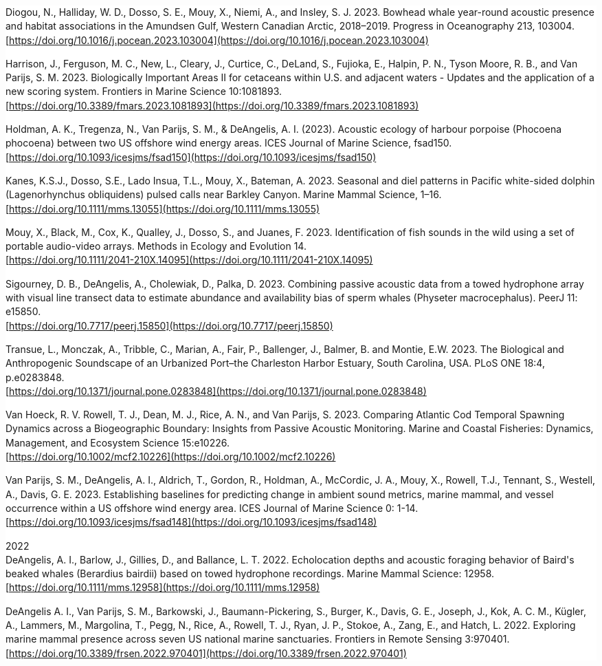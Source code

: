 Diogou, N., Halliday, W. D., Dosso, S. E., Mouy, X., Niemi, A., and Insley, S. J. 2023\. Bowhead whale year-round acoustic presence and habitat associations in the Amundsen Gulf, Western Canadian Arctic, 2018–2019. Progress in Oceanography 213, 103004\.  
[https://doi.org/10.1016/j.pocean.2023.103004](https://doi.org/10.1016/j.pocean.2023.103004)

Harrison, J., Ferguson, M. C., New, L., Cleary, J., Curtice, C., DeLand, S., Fujioka, E., Halpin, P. N., Tyson Moore, R. B., and Van Parijs, S. M. 2023\. Biologically Important Areas II for cetaceans within U.S. and adjacent waters \- Updates and the application of a new scoring system. Frontiers in Marine Science 10:1081893.  
[https://doi.org/10.3389/fmars.2023.1081893](https://doi.org/10.3389/fmars.2023.1081893)

Holdman, A. K., Tregenza, N., Van Parijs, S. M., & DeAngelis, A. I. (2023). Acoustic ecology of harbour porpoise (Phocoena phocoena) between two US offshore wind energy areas. ICES Journal of Marine Science, fsad150.  
[https://doi.org/10.1093/icesjms/fsad150](https://doi.org/10.1093/icesjms/fsad150)

Kanes, K.S.J., Dosso, S.E., Lado Insua, T.L., Mouy, X., Bateman, A. 2023\. Seasonal and diel patterns in Pacific white-sided dolphin (Lagenorhynchus obliquidens) pulsed calls near Barkley Canyon. Marine Mammal Science, 1–16.  
[https://doi.org/10.1111/mms.13055](https://doi.org/10.1111/mms.13055)

Mouy, X., Black, M., Cox, K., Qualley, J., Dosso, S., and Juanes, F. 2023\. Identification of fish sounds in the wild using a set of portable audio-video arrays. Methods in Ecology and Evolution 14\.  
[https://doi.org/10.1111/2041-210X.14095](https://doi.org/10.1111/2041-210X.14095)

Sigourney, D. B., DeAngelis, A., Cholewiak, D., Palka, D. 2023\. Combining passive acoustic data from a towed hydrophone array with visual line transect data to estimate abundance and availability bias of sperm whales (Physeter macrocephalus). PeerJ  11: e15850.  
[https://doi.org/10.7717/peerj.15850](https://doi.org/10.7717/peerj.15850)

Transue, L., Monczak, A., Tribble, C., Marian, A., Fair, P., Ballenger, J., Balmer, B. and Montie, E.W. 2023\. The Biological and Anthropogenic Soundscape of an Urbanized Port–the Charleston Harbor Estuary, South Carolina, USA. PLoS ONE 18:4, p.e0283848.  
[https://doi.org/10.1371/journal.pone.0283848](https://doi.org/10.1371/journal.pone.0283848)

Van Hoeck, R. V. Rowell, T. J., Dean, M. J., Rice, A. N., and Van Parijs, S. 2023\. Comparing Atlantic Cod Temporal Spawning Dynamics across a Biogeographic Boundary: Insights from Passive Acoustic Monitoring. Marine and Coastal Fisheries: Dynamics, Management, and Ecosystem Science 15:e10226.  
[https://doi.org/10.1002/mcf2.10226](https://doi.org/10.1002/mcf2.10226)

Van Parijs, S. M., DeAngelis, A. I., Aldrich, T., Gordon, R., Holdman, A., McCordic, J. A., Mouy, X., Rowell, T.J., Tennant, S., Westell, A., Davis, G. E. 2023\. Establishing baselines for predicting change in ambient sound metrics, marine mammal, and vessel occurrence within a US offshore wind energy area. ICES Journal of Marine Science 0: 1-14.  
[https://doi.org/10.1093/icesjms/fsad148](https://doi.org/10.1093/icesjms/fsad148)

2022  
DeAngelis, A. I., Barlow, J., Gillies, D., and Ballance, L. T. 2022\. Echolocation depths and acoustic foraging behavior of Baird's beaked whales (Berardius bairdii) based on towed hydrophone recordings. Marine Mammal Science: 12958\.  
[https://doi.org/10.1111/mms.12958](https://doi.org/10.1111/mms.12958)

DeAngelis A. I., Van Parijs, S. M., Barkowski, J., Baumann-Pickering, S., Burger, K., Davis, G. E., Joseph, J., Kok, A. C. M., Kügler, A., Lammers, M., Margolina, T., Pegg, N., Rice, A., Rowell, T. J., Ryan, J. P., Stokoe, A., Zang, E., and Hatch, L. 2022\. Exploring marine mammal presence across seven US national marine sanctuaries. Frontiers in Remote Sensing 3:970401.  
[https://doi.org/10.3389/frsen.2022.970401](https://doi.org/10.3389/frsen.2022.970401)

